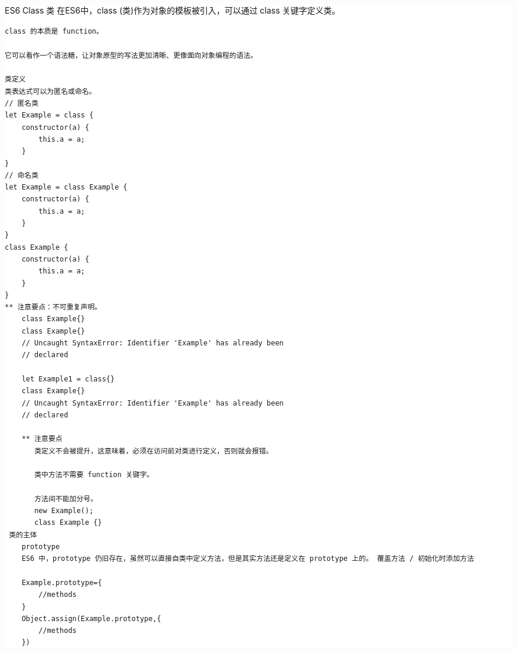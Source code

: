 ES6 Class 类
    在ES6中，class (类)作为对象的模板被引入，可以通过 class 关键字定义类。

    class 的本质是 function。

    它可以看作一个语法糖，让对象原型的写法更加清晰、更像面向对象编程的语法。

    类定义
    类表达式可以为匿名或命名。
    // 匿名类
    let Example = class {
        constructor(a) {
            this.a = a;
        }
    }
    // 命名类
    let Example = class Example {
        constructor(a) {
            this.a = a;
        }
    }
    class Example {
        constructor(a) {
            this.a = a;
        }
    }
    ** 注意要点：不可重复声明。
        class Example{}
        class Example{}
        // Uncaught SyntaxError: Identifier 'Example' has already been
        // declared

        let Example1 = class{}
        class Example{}
        // Uncaught SyntaxError: Identifier 'Example' has already been
        // declared

        ** 注意要点
           类定义不会被提升，这意味着，必须在访问前对类进行定义，否则就会报错。

           类中方法不需要 function 关键字。

           方法间不能加分号。
           new Example();
           class Example {}
     类的主体
        prototype
        ES6 中，prototype 仍旧存在，虽然可以直接自类中定义方法，但是其实方法还是定义在 prototype 上的。 覆盖方法 / 初始化时添加方法

        Example.prototype={
            //methods
        }
        Object.assign(Example.prototype,{
            //methods
        })
